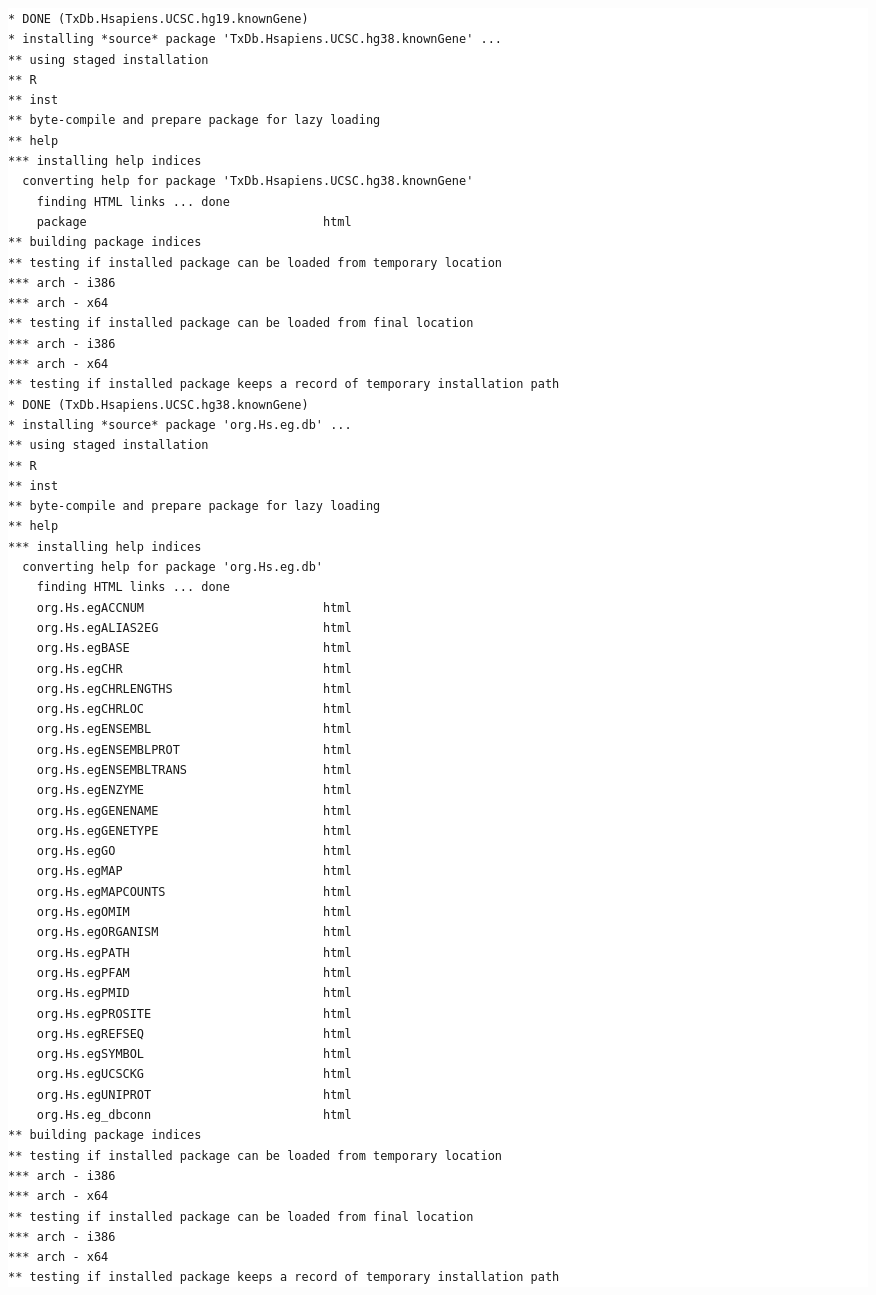 ```
* DONE (TxDb.Hsapiens.UCSC.hg19.knownGene)
* installing *source* package 'TxDb.Hsapiens.UCSC.hg38.knownGene' ...
** using staged installation
** R
** inst
** byte-compile and prepare package for lazy loading
** help
*** installing help indices
  converting help for package 'TxDb.Hsapiens.UCSC.hg38.knownGene'
    finding HTML links ... done
    package                                 html  
** building package indices
** testing if installed package can be loaded from temporary location
*** arch - i386
*** arch - x64
** testing if installed package can be loaded from final location
*** arch - i386
*** arch - x64
** testing if installed package keeps a record of temporary installation path
* DONE (TxDb.Hsapiens.UCSC.hg38.knownGene)
* installing *source* package 'org.Hs.eg.db' ...
** using staged installation
** R
** inst
** byte-compile and prepare package for lazy loading
** help
*** installing help indices
  converting help for package 'org.Hs.eg.db'
    finding HTML links ... done
    org.Hs.egACCNUM                         html  
    org.Hs.egALIAS2EG                       html  
    org.Hs.egBASE                           html  
    org.Hs.egCHR                            html  
    org.Hs.egCHRLENGTHS                     html  
    org.Hs.egCHRLOC                         html  
    org.Hs.egENSEMBL                        html  
    org.Hs.egENSEMBLPROT                    html  
    org.Hs.egENSEMBLTRANS                   html  
    org.Hs.egENZYME                         html  
    org.Hs.egGENENAME                       html  
    org.Hs.egGENETYPE                       html  
    org.Hs.egGO                             html  
    org.Hs.egMAP                            html  
    org.Hs.egMAPCOUNTS                      html  
    org.Hs.egOMIM                           html  
    org.Hs.egORGANISM                       html  
    org.Hs.egPATH                           html  
    org.Hs.egPFAM                           html  
    org.Hs.egPMID                           html  
    org.Hs.egPROSITE                        html  
    org.Hs.egREFSEQ                         html  
    org.Hs.egSYMBOL                         html  
    org.Hs.egUCSCKG                         html  
    org.Hs.egUNIPROT                        html  
    org.Hs.eg_dbconn                        html  
** building package indices
** testing if installed package can be loaded from temporary location
*** arch - i386
*** arch - x64
** testing if installed package can be loaded from final location
*** arch - i386
*** arch - x64
** testing if installed package keeps a record of temporary installation path
```